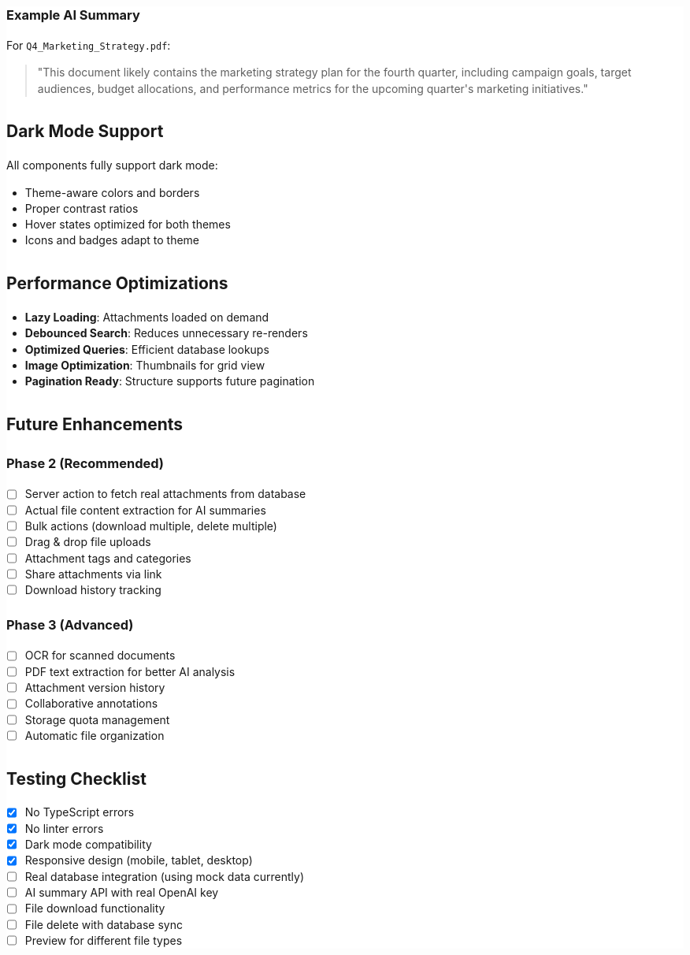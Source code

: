 ### Example AI Summary

For `Q4_Marketing_Strategy.pdf`:

> "This document likely contains the marketing strategy plan for the fourth quarter, including campaign goals, target audiences, budget allocations, and performance metrics for the upcoming quarter's marketing initiatives."

## Dark Mode Support

All components fully support dark mode:

- Theme-aware colors and borders
- Proper contrast ratios
- Hover states optimized for both themes
- Icons and badges adapt to theme

## Performance Optimizations

- **Lazy Loading**: Attachments loaded on demand
- **Debounced Search**: Reduces unnecessary re-renders
- **Optimized Queries**: Efficient database lookups
- **Image Optimization**: Thumbnails for grid view
- **Pagination Ready**: Structure supports future pagination

## Future Enhancements

### Phase 2 (Recommended)

- [ ] Server action to fetch real attachments from database
- [ ] Actual file content extraction for AI summaries
- [ ] Bulk actions (download multiple, delete multiple)
- [ ] Drag & drop file uploads
- [ ] Attachment tags and categories
- [ ] Share attachments via link
- [ ] Download history tracking

### Phase 3 (Advanced)

- [ ] OCR for scanned documents
- [ ] PDF text extraction for better AI analysis
- [ ] Attachment version history
- [ ] Collaborative annotations
- [ ] Storage quota management
- [ ] Automatic file organization

## Testing Checklist

- [x] No TypeScript errors
- [x] No linter errors
- [x] Dark mode compatibility
- [x] Responsive design (mobile, tablet, desktop)
- [ ] Real database integration (using mock data currently)
- [ ] AI summary API with real OpenAI key
- [ ] File download functionality
- [ ] File delete with database sync
- [ ] Preview for different file types
